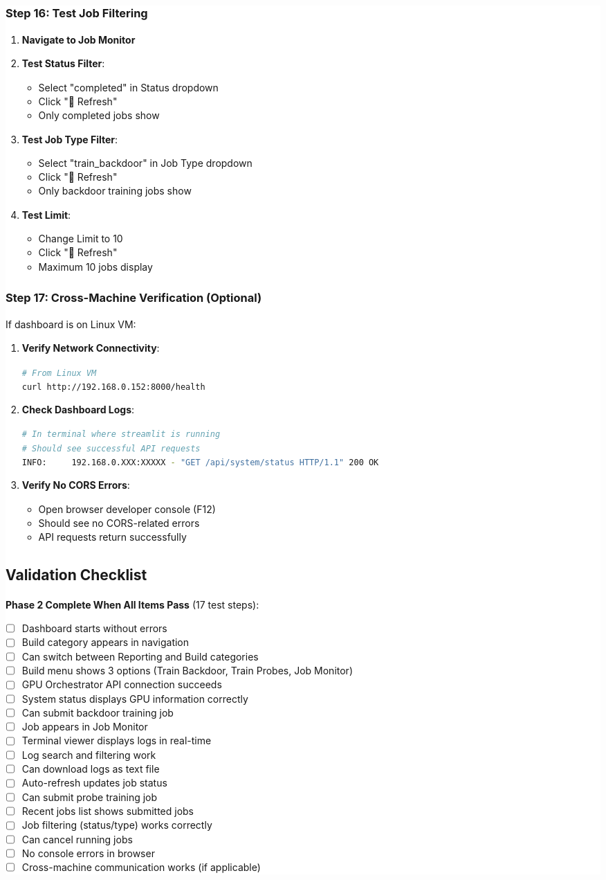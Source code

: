 ### Step 16: Test Job Filtering

1. **Navigate to Job Monitor**

2. **Test Status Filter**:
   - Select "completed" in Status dropdown
   - Click "🔄 Refresh"
   - Only completed jobs show

3. **Test Job Type Filter**:
   - Select "train_backdoor" in Job Type dropdown
   - Click "🔄 Refresh"
   - Only backdoor training jobs show

4. **Test Limit**:
   - Change Limit to 10
   - Click "🔄 Refresh"
   - Maximum 10 jobs display

### Step 17: Cross-Machine Verification (Optional)

If dashboard is on Linux VM:

1. **Verify Network Connectivity**:
   ```bash
   # From Linux VM
   curl http://192.168.0.152:8000/health
   ```

2. **Check Dashboard Logs**:
   ```bash
   # In terminal where streamlit is running
   # Should see successful API requests
   INFO:     192.168.0.XXX:XXXXX - "GET /api/system/status HTTP/1.1" 200 OK
   ```

3. **Verify No CORS Errors**:
   - Open browser developer console (F12)
   - Should see no CORS-related errors
   - API requests return successfully

## Validation Checklist

**Phase 2 Complete When All Items Pass** (17 test steps):

- [ ] Dashboard starts without errors
- [ ] Build category appears in navigation
- [ ] Can switch between Reporting and Build categories
- [ ] Build menu shows 3 options (Train Backdoor, Train Probes, Job Monitor)
- [ ] GPU Orchestrator API connection succeeds
- [ ] System status displays GPU information correctly
- [ ] Can submit backdoor training job
- [ ] Job appears in Job Monitor
- [ ] Terminal viewer displays logs in real-time
- [ ] Log search and filtering work
- [ ] Can download logs as text file
- [ ] Auto-refresh updates job status
- [ ] Can submit probe training job
- [ ] Recent jobs list shows submitted jobs
- [ ] Job filtering (status/type) works correctly
- [ ] Can cancel running jobs
- [ ] No console errors in browser
- [ ] Cross-machine communication works (if applicable)

